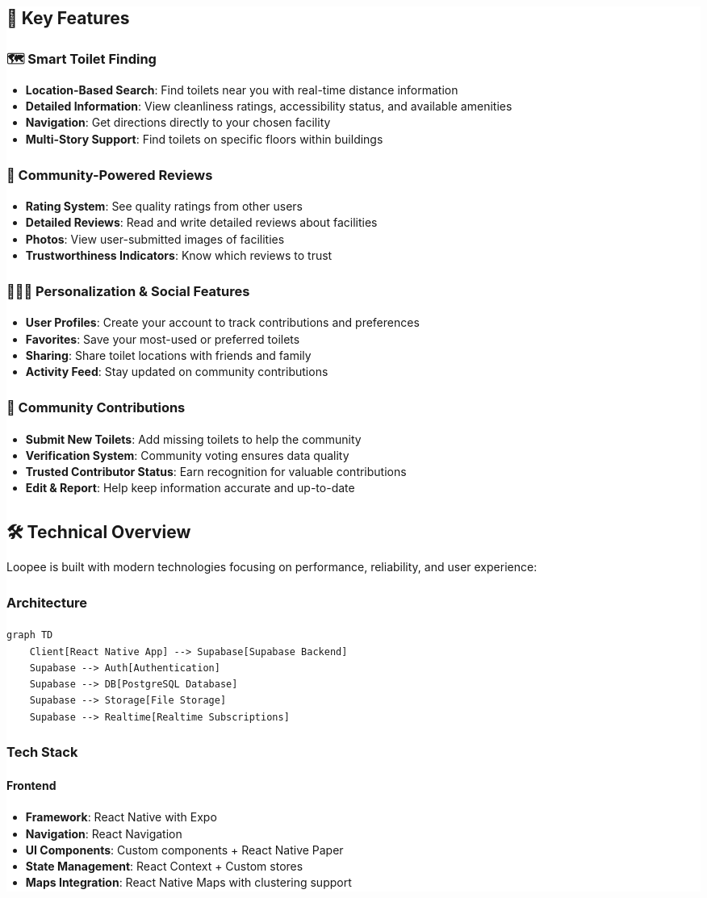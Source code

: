 ## 🌟 Key Features

### 🗺️ Smart Toilet Finding
- **Location-Based Search**: Find toilets near you with real-time distance information
- **Detailed Information**: View cleanliness ratings, accessibility status, and available amenities
- **Navigation**: Get directions directly to your chosen facility
- **Multi-Story Support**: Find toilets on specific floors within buildings

### 💬 Community-Powered Reviews
- **Rating System**: See quality ratings from other users
- **Detailed Reviews**: Read and write detailed reviews about facilities
- **Photos**: View user-submitted images of facilities
- **Trustworthiness Indicators**: Know which reviews to trust

### 🧑‍🤝‍🧑 Personalization & Social Features
- **User Profiles**: Create your account to track contributions and preferences
- **Favorites**: Save your most-used or preferred toilets
- **Sharing**: Share toilet locations with friends and family
- **Activity Feed**: Stay updated on community contributions

### 🤝 Community Contributions
- **Submit New Toilets**: Add missing toilets to help the community
- **Verification System**: Community voting ensures data quality
- **Trusted Contributor Status**: Earn recognition for valuable contributions
- **Edit & Report**: Help keep information accurate and up-to-date

## 🛠️ Technical Overview

Loopee is built with modern technologies focusing on performance, reliability, and user experience:

### Architecture

```mermaid
graph TD
    Client[React Native App] --> Supabase[Supabase Backend]
    Supabase --> Auth[Authentication]
    Supabase --> DB[PostgreSQL Database]
    Supabase --> Storage[File Storage]
    Supabase --> Realtime[Realtime Subscriptions]
```

### Tech Stack

#### Frontend
- **Framework**: React Native with Expo
- **Navigation**: React Navigation
- **UI Components**: Custom components + React Native Paper
- **State Management**: React Context + Custom stores
- **Maps Integration**: React Native Maps with clustering support
